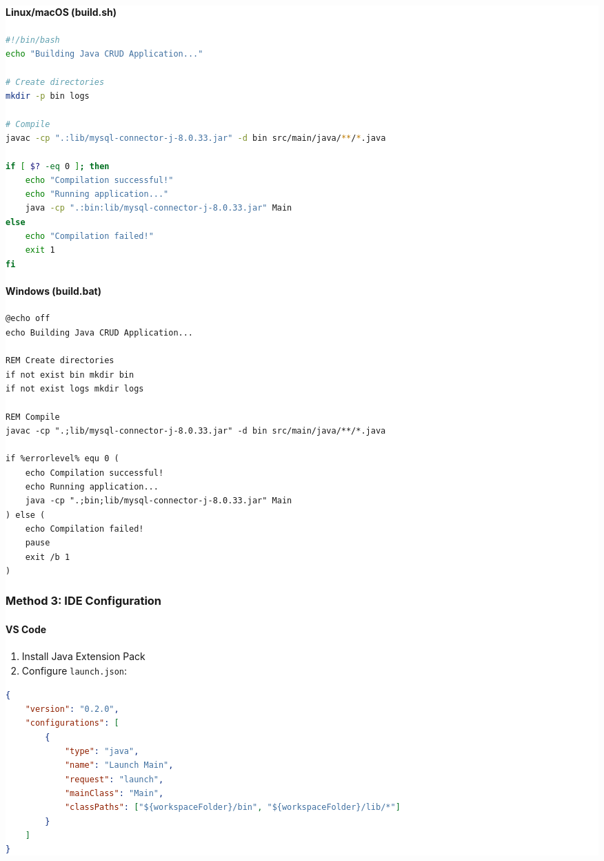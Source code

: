 #### Linux/macOS (build.sh)
```bash
#!/bin/bash
echo "Building Java CRUD Application..."

# Create directories
mkdir -p bin logs

# Compile
javac -cp ".:lib/mysql-connector-j-8.0.33.jar" -d bin src/main/java/**/*.java

if [ $? -eq 0 ]; then
    echo "Compilation successful!"
    echo "Running application..."
    java -cp ".:bin:lib/mysql-connector-j-8.0.33.jar" Main
else
    echo "Compilation failed!"
    exit 1
fi
```

#### Windows (build.bat)
```batch
@echo off
echo Building Java CRUD Application...

REM Create directories
if not exist bin mkdir bin
if not exist logs mkdir logs

REM Compile
javac -cp ".;lib/mysql-connector-j-8.0.33.jar" -d bin src/main/java/**/*.java

if %errorlevel% equ 0 (
    echo Compilation successful!
    echo Running application...
    java -cp ".;bin;lib/mysql-connector-j-8.0.33.jar" Main
) else (
    echo Compilation failed!
    pause
    exit /b 1
)
```

### Method 3: IDE Configuration

#### VS Code
1. Install Java Extension Pack
2. Configure `launch.json`:
```json
{
    "version": "0.2.0",
    "configurations": [
        {
            "type": "java",
            "name": "Launch Main",
            "request": "launch",
            "mainClass": "Main",
            "classPaths": ["${workspaceFolder}/bin", "${workspaceFolder}/lib/*"]
        }
    ]
}
```
